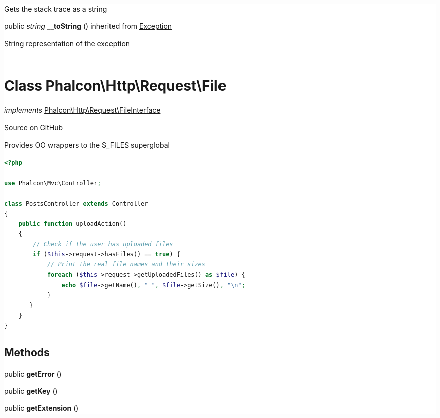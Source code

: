 Gets the stack trace as a string



public *string* **__toString** () inherited from [Exception](http://php.net/manual/en/class.exception.php)

String representation of the exception




<hr>

# Class **Phalcon\Http\Request\File**

*implements* [Phalcon\Http\Request\FileInterface](/3.4/en/api/Phalcon_Http)

<a href="https://github.com/phalcon/cphalcon/tree/v3.4.0/phalcon/http/request/file.zep" class="btn btn-default btn-sm">Source on GitHub</a>

Provides OO wrappers to the $_FILES superglobal

```php
<?php

use Phalcon\Mvc\Controller;

class PostsController extends Controller
{
    public function uploadAction()
    {
        // Check if the user has uploaded files
        if ($this->request->hasFiles() == true) {
            // Print the real file names and their sizes
            foreach ($this->request->getUploadedFiles() as $file) {
                echo $file->getName(), " ", $file->getSize(), "\n";
            }
       }
    }
}

```


## Methods
public  **getError** ()





public  **getKey** ()





public  **getExtension** ()
